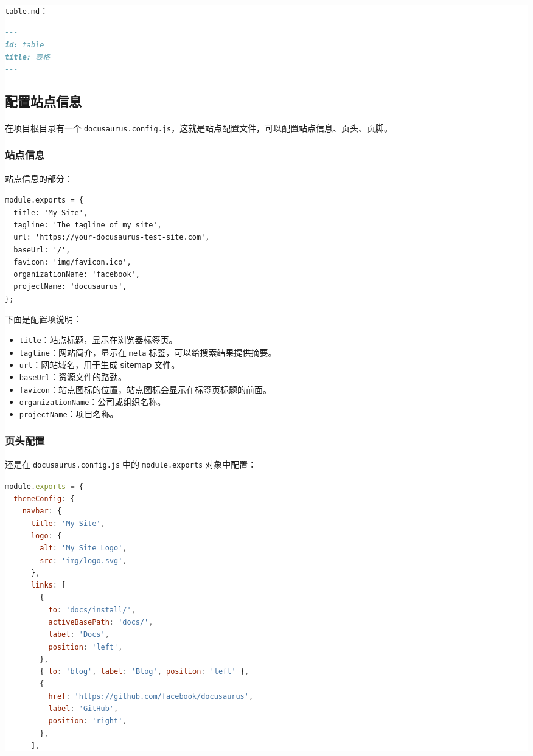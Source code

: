 `table.md`：

```markdown
---
id: table
title: 表格
---
```


## 配置站点信息

在项目根目录有一个 `docusaurus.config.js`，这就是站点配置文件，可以配置站点信息、页头、页脚。

### 站点信息

站点信息的部分：

```
module.exports = {
  title: 'My Site',
  tagline: 'The tagline of my site',
  url: 'https://your-docusaurus-test-site.com',
  baseUrl: '/',
  favicon: 'img/favicon.ico',
  organizationName: 'facebook',
  projectName: 'docusaurus',
};
```

下面是配置项说明：

- `title`：站点标题，显示在浏览器标签页。
- `tagline`：网站简介，显示在 `meta` 标签，可以给搜索结果提供摘要。
- `url`：网站域名，用于生成 sitemap 文件。
- `baseUrl`：资源文件的路劲。
- `favicon`：站点图标的位置，站点图标会显示在标签页标题的前面。
- `organizationName`：公司或组织名称。
- `projectName`：项目名称。

### 页头配置

还是在 `docusaurus.config.js` 中的 `module.exports` 对象中配置：

```javascript
module.exports = {
  themeConfig: {
    navbar: {
      title: 'My Site',
      logo: {
        alt: 'My Site Logo',
        src: 'img/logo.svg',
      },
      links: [
        {
          to: 'docs/install/',
          activeBasePath: 'docs/',
          label: 'Docs',
          position: 'left',
        },
        { to: 'blog', label: 'Blog', position: 'left' },
        {
          href: 'https://github.com/facebook/docusaurus',
          label: 'GitHub',
          position: 'right',
        },
      ],
```
